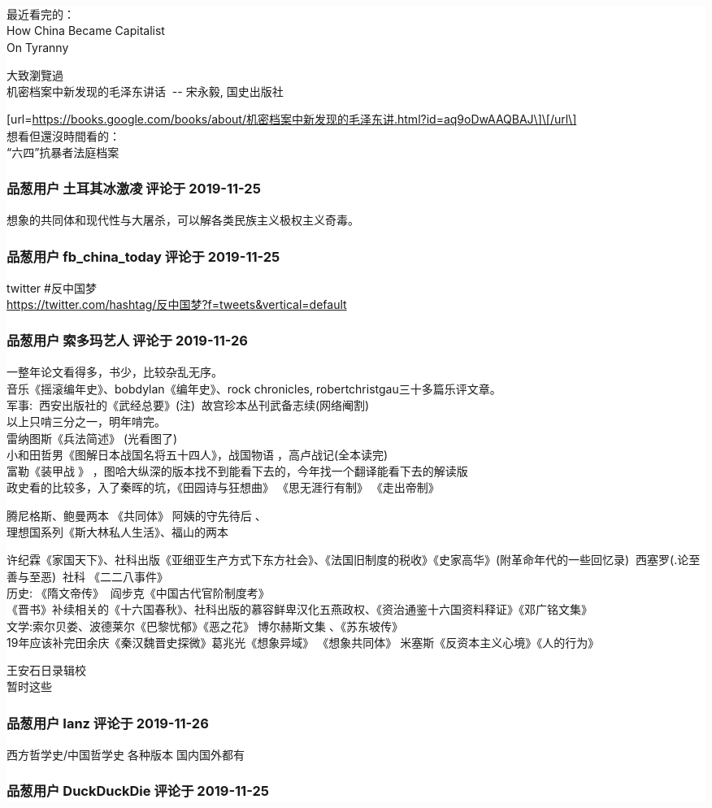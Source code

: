 最近看完的：  
How China Became Capitalist  
On Tyranny  
  
大致瀏覽過  
机密档案中新发现的毛泽东讲话  -- 宋永毅, 国史出版社  
  
\[url=https://books.google.com/books/about/机密档案中新发现的毛泽东讲.html?id=aq9oDwAAQBAJ\]\[/url\]  
想看但還沒時間看的：  
“六四”抗暴者法庭档案
        
                

### 品葱用户 **土耳其冰激凌** 评论于 2019-11-25
        
想象的共同体和现代性与大屠杀，可以解各类民族主义极权主义奇毒。
        
                

### 品葱用户 **fb_china_today** 评论于 2019-11-25
        
twitter #反中国梦  
https://twitter.com/hashtag/反中国梦?f=tweets&vertical=default
        
                

### 品葱用户 **索多玛艺人** 评论于 2019-11-26
        
一整年论文看得多，书少，比较杂乱无序。  
音乐《摇滚编年史》、bobdylan《编年史》、rock chronicles, robertchristgau三十多篇乐评文章。  
军事:  西安出版社的《武经总要》(注)  故宫珍本丛刊武备志续(网络阉割)  
以上只啃三分之一，明年啃完。  
雷纳图斯《兵法简述》 (光看图了)  
小和田哲男《图解日本战国名将五十四人》，战国物语 ，高卢战记(全本读完)  
富勒《装甲战 》 ，图哈大纵深的版本找不到能看下去的，今年找一个翻译能看下去的解读版  
政史看的比较多，入了秦晖的坑，《田园诗与狂想曲》 《思无涯行有制》 《走出帝制》  
  
腾尼格斯、鲍曼两本 《共同体》 阿姨的守先待后 、  
理想国系列《斯大林私人生活》、福山的两本  
  
许纪霖《家国天下》、社科出版《亚细亚生产方式下东方社会》、《法国旧制度的税收》《史家高华》(附革命年代的一些回忆录)  西塞罗(.论至善与至恶)  社科 《二二八事件》  
历史: 《隋文帝传》  阎步克《中国古代官阶制度考》  
《晋书》补续相关的《十六国春秋》、社科出版的慕容鲜卑汉化五燕政权、《资治通鉴十六国资料释证》《邓广铭文集》  
文学:索尔贝娄、波德莱尔《巴黎忧郁》《恶之花》 博尔赫斯文集 、《苏东坡传》  
19年应该补完田余庆《秦汉魏晋史探微》葛兆光《想象异域》 《想象共同体》 米塞斯《反资本主义心境》《人的行为》  
  
王安石日录辑校  
暂时这些
        
                

### 品葱用户 **Ianz** 评论于 2019-11-26
        
西方哲学史/中国哲学史 各种版本 国内国外都有
        
                

### 品葱用户 **DuckDuckDie** 评论于 2019-11-25
        